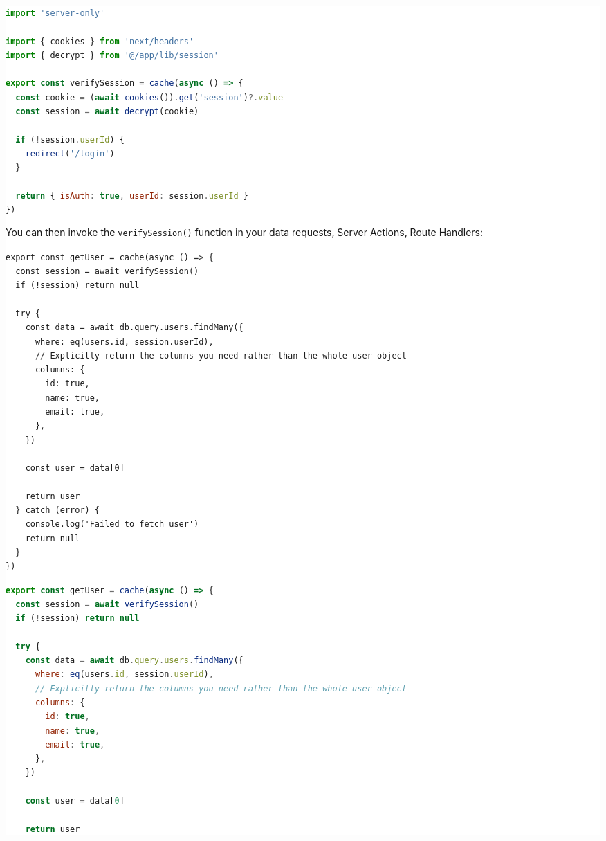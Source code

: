 ```js filename="app/lib/dal.js" switcher
import 'server-only'

import { cookies } from 'next/headers'
import { decrypt } from '@/app/lib/session'

export const verifySession = cache(async () => {
  const cookie = (await cookies()).get('session')?.value
  const session = await decrypt(cookie)

  if (!session.userId) {
    redirect('/login')
  }

  return { isAuth: true, userId: session.userId }
})
```

You can then invoke the `verifySession()` function in your data requests, Server Actions, Route Handlers:

```tsx filename="app/lib/dal.ts" switcher
export const getUser = cache(async () => {
  const session = await verifySession()
  if (!session) return null

  try {
    const data = await db.query.users.findMany({
      where: eq(users.id, session.userId),
      // Explicitly return the columns you need rather than the whole user object
      columns: {
        id: true,
        name: true,
        email: true,
      },
    })

    const user = data[0]

    return user
  } catch (error) {
    console.log('Failed to fetch user')
    return null
  }
})
```

```jsx filename="app/lib/dal.js" switcher
export const getUser = cache(async () => {
  const session = await verifySession()
  if (!session) return null

  try {
    const data = await db.query.users.findMany({
      where: eq(users.id, session.userId),
      // Explicitly return the columns you need rather than the whole user object
      columns: {
        id: true,
        name: true,
        email: true,
      },
    })

    const user = data[0]

    return user
```